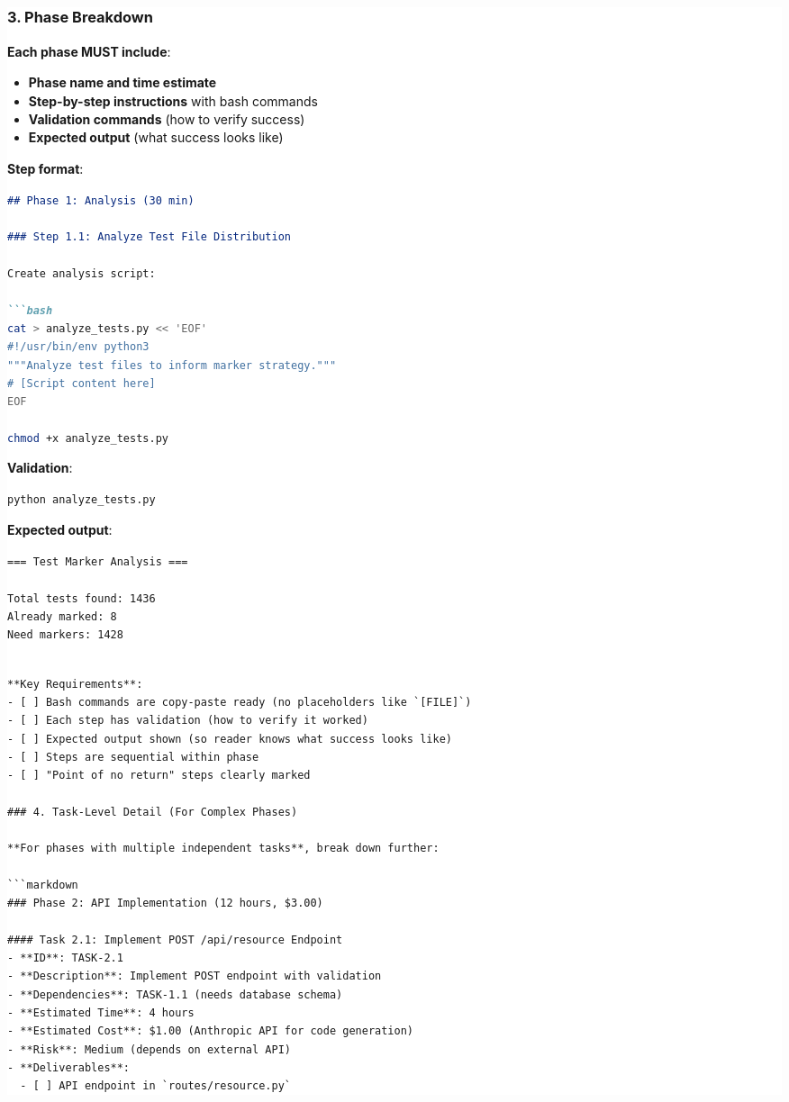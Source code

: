 ```markdown
```

### 3. Phase Breakdown

**Each phase MUST include**:
- **Phase name and time estimate**
- **Step-by-step instructions** with bash commands
- **Validation commands** (how to verify success)
- **Expected output** (what success looks like)

**Step format**:
```markdown
## Phase 1: Analysis (30 min)

### Step 1.1: Analyze Test File Distribution

Create analysis script:

```bash
cat > analyze_tests.py << 'EOF'
#!/usr/bin/env python3
"""Analyze test files to inform marker strategy."""
# [Script content here]
EOF

chmod +x analyze_tests.py
```

**Validation**:
```bash
python analyze_tests.py
```

**Expected output**:
```
=== Test Marker Analysis ===

Total tests found: 1436
Already marked: 8
Need markers: 1428
```
```

**Key Requirements**:
- [ ] Bash commands are copy-paste ready (no placeholders like `[FILE]`)
- [ ] Each step has validation (how to verify it worked)
- [ ] Expected output shown (so reader knows what success looks like)
- [ ] Steps are sequential within phase
- [ ] "Point of no return" steps clearly marked

### 4. Task-Level Detail (For Complex Phases)

**For phases with multiple independent tasks**, break down further:

```markdown
### Phase 2: API Implementation (12 hours, $3.00)

#### Task 2.1: Implement POST /api/resource Endpoint
- **ID**: TASK-2.1
- **Description**: Implement POST endpoint with validation
- **Dependencies**: TASK-1.1 (needs database schema)
- **Estimated Time**: 4 hours
- **Estimated Cost**: $1.00 (Anthropic API for code generation)
- **Risk**: Medium (depends on external API)
- **Deliverables**:
  - [ ] API endpoint in `routes/resource.py`
```
